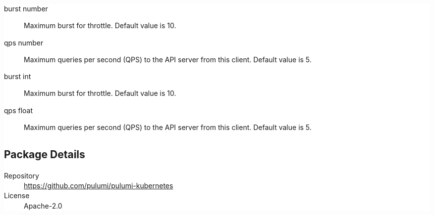 <div>
<pulumi-choosable type="language" values="nodejs">
<dl class="resources-properties"><dt class="property-optional"
            title="Optional">
        <span id="burst_nodejs">
<a data-swiftype-name="resource-property" data-swiftype-type="text" href="#burst_nodejs" style="color: inherit; text-decoration: inherit;">burst</a>
</span>
        <span class="property-indicator"></span>
        <span class="property-type">number</span>
    </dt>
    <dd><p>Maximum burst for throttle. Default value is 10.</p>
</dd><dt class="property-optional"
            title="Optional">
        <span id="qps_nodejs">
<a data-swiftype-name="resource-property" data-swiftype-type="text" href="#qps_nodejs" style="color: inherit; text-decoration: inherit;">qps</a>
</span>
        <span class="property-indicator"></span>
        <span class="property-type">number</span>
    </dt>
    <dd><p>Maximum queries per second (QPS) to the API server from this client. Default value is 5.</p>
</dd></dl>
</pulumi-choosable>
</div>

<div>
<pulumi-choosable type="language" values="python">
<dl class="resources-properties"><dt class="property-optional"
            title="Optional">
        <span id="burst_python">
<a data-swiftype-name="resource-property" data-swiftype-type="text" href="#burst_python" style="color: inherit; text-decoration: inherit;">burst</a>
</span>
        <span class="property-indicator"></span>
        <span class="property-type">int</span>
    </dt>
    <dd><p>Maximum burst for throttle. Default value is 10.</p>
</dd><dt class="property-optional"
            title="Optional">
        <span id="qps_python">
<a data-swiftype-name="resource-property" data-swiftype-type="text" href="#qps_python" style="color: inherit; text-decoration: inherit;">qps</a>
</span>
        <span class="property-indicator"></span>
        <span class="property-type">float</span>
    </dt>
    <dd><p>Maximum queries per second (QPS) to the API server from this client. Default value is 5.</p>
</dd></dl>
</pulumi-choosable>
</div>


<h2 id="package-details">Package Details</h2>
<dl class="package-details">
	<dt>Repository</dt>
	<dd><a href="https://github.com/pulumi/pulumi-kubernetes">https://github.com/pulumi/pulumi-kubernetes</a></dd>
	<dt>License</dt>
	<dd>Apache-2.0</dd>
</dl>

